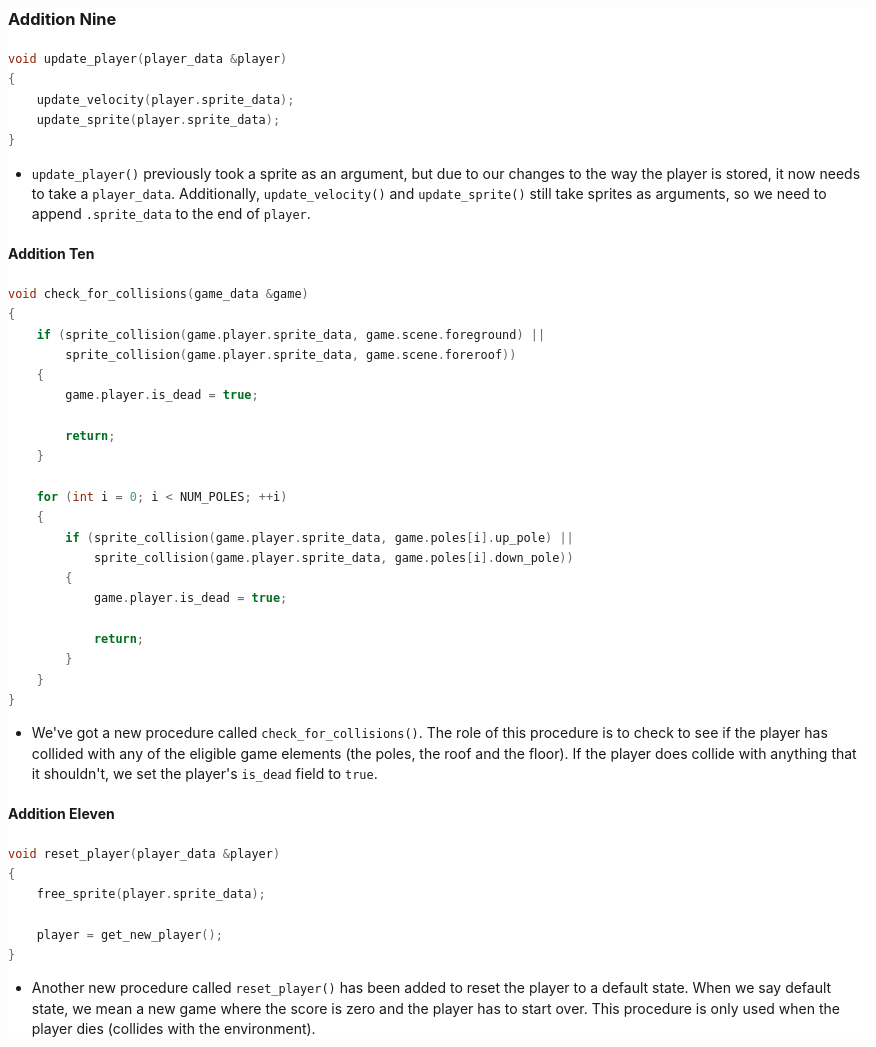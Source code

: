 ### Addition Nine
```cpp
void update_player(player_data &player)
{
    update_velocity(player.sprite_data);
    update_sprite(player.sprite_data);
}
```
- ```update_player()``` previously took a sprite as an argument, but due to our changes to the way the player is stored, it now needs to take a ```player_data```. Additionally, ```update_velocity()``` and ```update_sprite()``` still take sprites as arguments, so we need to append ```.sprite_data``` to the end of ```player```.

#### Addition Ten
```cpp
void check_for_collisions(game_data &game)
{
	if (sprite_collision(game.player.sprite_data, game.scene.foreground) ||
		sprite_collision(game.player.sprite_data, game.scene.foreroof))
	{
		game.player.is_dead = true;

		return;
	}

	for (int i = 0; i < NUM_POLES; ++i)
	{
		if (sprite_collision(game.player.sprite_data, game.poles[i].up_pole) ||
			sprite_collision(game.player.sprite_data, game.poles[i].down_pole))
		{
			game.player.is_dead = true;

			return;
		}
	}
}
```
- We've got a new procedure called ```check_for_collisions()```. The role of this procedure is to check to see if the player has collided with any of the eligible game elements (the poles, the roof and the floor). If the player does collide with anything that it shouldn't, we set the player's ```is_dead``` field to ```true```.

#### Addition Eleven
```cpp
void reset_player(player_data &player)
{
	free_sprite(player.sprite_data);

	player = get_new_player();
}
```
- Another new procedure called ```reset_player()``` has been added to reset the player to a default state. When we say default state, we mean a new game where the score is zero and the player has to start over. This procedure is only used when the player dies (collides with the environment).
